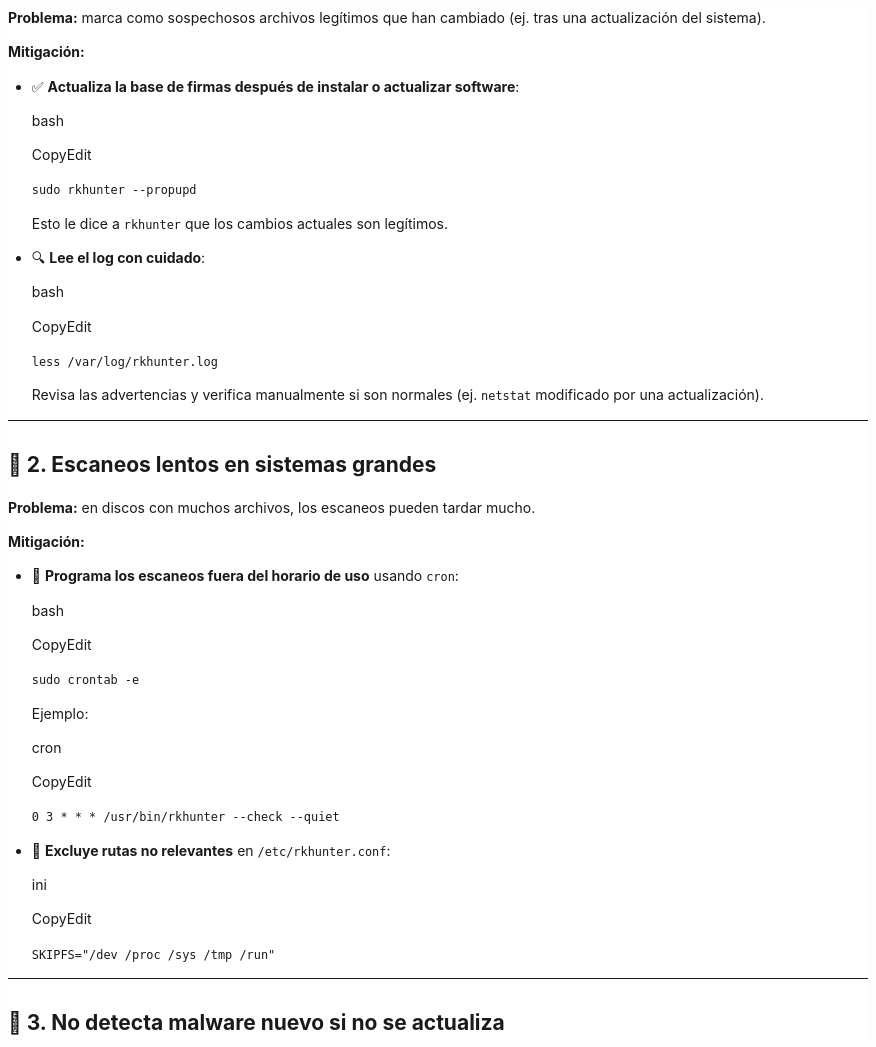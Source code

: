 **Problema:** marca como sospechosos archivos legítimos que han cambiado (ej. tras una actualización del sistema).

**Mitigación:**

- ✅ **Actualiza la base de firmas después de instalar o actualizar software**:
  
  bash
  
  CopyEdit
  
  `sudo rkhunter --propupd`
  
  Esto le dice a `rkhunter` que los cambios actuales son legítimos.
  
- 🔍 **Lee el log con cuidado**:
  
  bash
  
  CopyEdit
  
  `less /var/log/rkhunter.log`
  
  Revisa las advertencias y verifica manualmente si son normales (ej. `netstat` modificado por una actualización).
  

---

## 🐌 2. **Escaneos lentos en sistemas grandes**

**Problema:** en discos con muchos archivos, los escaneos pueden tardar mucho.

**Mitigación:**

- 🔄 **Programa los escaneos fuera del horario de uso** usando `cron`:
  
  bash
  
  CopyEdit
  
  `sudo crontab -e`
  
  Ejemplo:
  
  cron
  
  CopyEdit
  
  `0 3 * * * /usr/bin/rkhunter --check --quiet`
  
- 🧹 **Excluye rutas no relevantes** en `/etc/rkhunter.conf`:
  
  ini
  
  CopyEdit
  
  `SKIPFS="/dev /proc /sys /tmp /run"`
  

---

## 🔐 3. **No detecta malware nuevo si no se actualiza**
